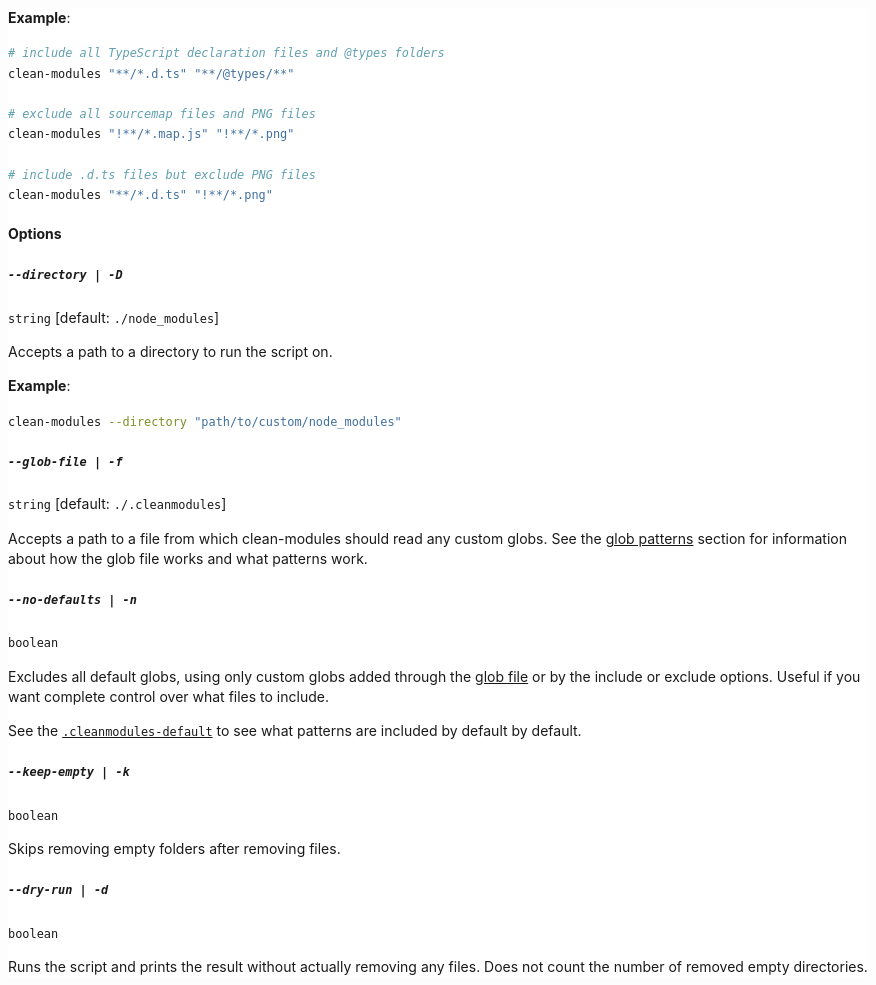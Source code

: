 **Example**:

```bash
# include all TypeScript declaration files and @types folders
clean-modules "**/*.d.ts" "**/@types/**"

# exclude all sourcemap files and PNG files
clean-modules "!**/*.map.js" "!**/*.png"

# include .d.ts files but exclude PNG files
clean-modules "**/*.d.ts" "!**/*.png"
```

#### Options

##### `--directory | -D`

`string` [default: `./node_modules`]

Accepts a path to a directory to run the script on.

**Example**:

```bash
clean-modules --directory "path/to/custom/node_modules"
```

##### `--glob-file | -f`

`string` [default: `./.cleanmodules`]

Accepts a path to a file from which clean-modules should read any custom globs. See the
[glob patterns](#glob-patterns-and-configuration-file) section for information about how the glob
file works and what patterns work.

##### `--no-defaults | -n`

`boolean`

Excludes all default globs, using only custom globs added through the
[glob file](#glob-patterns-and-configuration-file) or by the include or exclude options. Useful if
you want complete control over what files to include.

See the [`.cleanmodules-default`](./cleanmodules-default) to see what patterns are included by
default by default.

##### `--keep-empty | -k`

`boolean`

Skips removing empty folders after removing files.

##### `--dry-run | -d`

`boolean`

Runs the script and prints the result without actually removing any files. Does not count the number
of removed empty directories.
